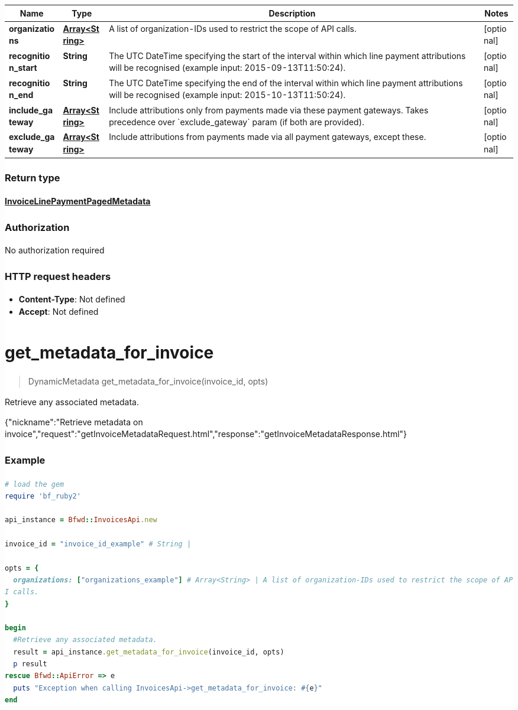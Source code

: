 Name | Type | Description  | Notes
------------- | ------------- | ------------- | -------------
 **organizations** | [**Array&lt;String&gt;**](String.md)| A list of organization-IDs used to restrict the scope of API calls. | [optional] 
 **recognition_start** | **String**| The UTC DateTime specifying the start of the interval within which line payment attributions will be recognised (example input: 2015-09-13T11:50:24). | [optional] 
 **recognition_end** | **String**| The UTC DateTime specifying the end of the interval within which line payment attributions will be recognised (example input: 2015-10-13T11:50:24). | [optional] 
 **include_gateway** | [**Array&lt;String&gt;**](String.md)| Include attributions only from payments made via these payment gateways. Takes precedence over &#x60;exclude_gateway&#x60; param (if both are provided). | [optional] 
 **exclude_gateway** | [**Array&lt;String&gt;**](String.md)| Include attributions from payments made via all payment gateways, except these. | [optional] 

### Return type

[**InvoiceLinePaymentPagedMetadata**](InvoiceLinePaymentPagedMetadata.md)

### Authorization

No authorization required

### HTTP request headers

 - **Content-Type**: Not defined
 - **Accept**: Not defined



# **get_metadata_for_invoice**
> DynamicMetadata get_metadata_for_invoice(invoice_id, opts)

Retrieve any associated metadata.

{\"nickname\":\"Retrieve metadata on invoice\",\"request\":\"getInvoiceMetadataRequest.html\",\"response\":\"getInvoiceMetadataResponse.html\"}

### Example
```ruby
# load the gem
require 'bf_ruby2'

api_instance = Bfwd::InvoicesApi.new

invoice_id = "invoice_id_example" # String | 

opts = { 
  organizations: ["organizations_example"] # Array<String> | A list of organization-IDs used to restrict the scope of API calls.
}

begin
  #Retrieve any associated metadata.
  result = api_instance.get_metadata_for_invoice(invoice_id, opts)
  p result
rescue Bfwd::ApiError => e
  puts "Exception when calling InvoicesApi->get_metadata_for_invoice: #{e}"
end
```
